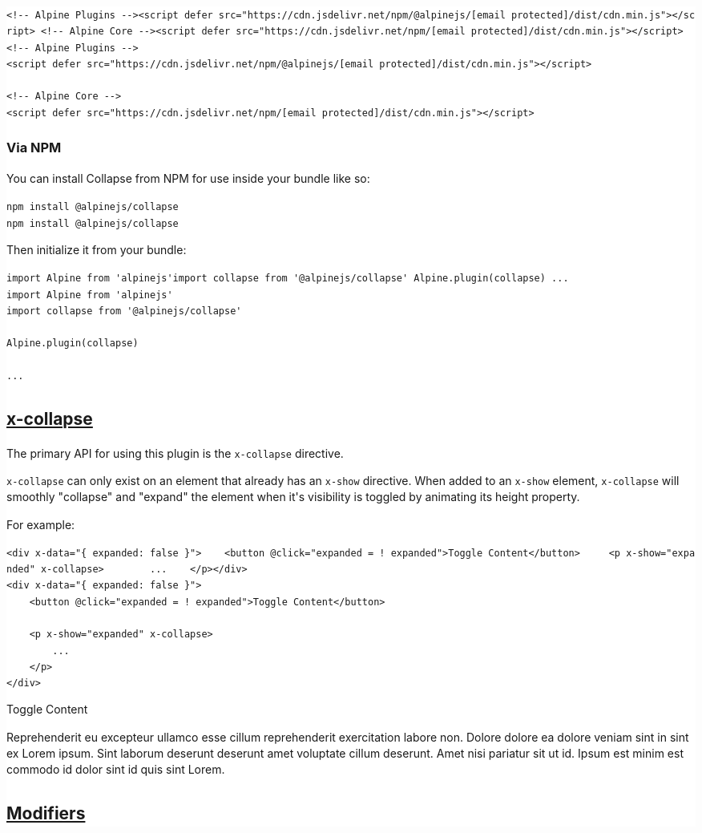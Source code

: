     <!-- Alpine Plugins --><script defer src="https://cdn.jsdelivr.net/npm/@alpinejs/[email protected]/dist/cdn.min.js"></script> <!-- Alpine Core --><script defer src="https://cdn.jsdelivr.net/npm/[email protected]/dist/cdn.min.js"></script>
    <!-- Alpine Plugins -->
    <script defer src="https://cdn.jsdelivr.net/npm/@alpinejs/[email protected]/dist/cdn.min.js"></script>
    
    <!-- Alpine Core -->
    <script defer src="https://cdn.jsdelivr.net/npm/[email protected]/dist/cdn.min.js"></script>

### Via NPM

You can install Collapse from NPM for use inside your bundle like so:

    npm install @alpinejs/collapse
    npm install @alpinejs/collapse

Then initialize it from your bundle:

    import Alpine from 'alpinejs'import collapse from '@alpinejs/collapse' Alpine.plugin(collapse) ...
    import Alpine from 'alpinejs'
    import collapse from '@alpinejs/collapse'
    
    Alpine.plugin(collapse)
    
    ...

[x-collapse](#x-collapse)
-------------------------

The primary API for using this plugin is the `x-collapse` directive.

`x-collapse` can only exist on an element that already has an `x-show` directive. When added to an `x-show` element, `x-collapse` will smoothly "collapse" and "expand" the element when it's visibility is toggled by animating its height property.

For example:

    <div x-data="{ expanded: false }">    <button @click="expanded = ! expanded">Toggle Content</button>     <p x-show="expanded" x-collapse>        ...    </p></div>
    <div x-data="{ expanded: false }">
        <button @click="expanded = ! expanded">Toggle Content</button>
    
        <p x-show="expanded" x-collapse>
            ...
        </p>
    </div>

Toggle Content

Reprehenderit eu excepteur ullamco esse cillum reprehenderit exercitation labore non. Dolore dolore ea dolore veniam sint in sint ex Lorem ipsum. Sint laborum deserunt deserunt amet voluptate cillum deserunt. Amet nisi pariatur sit ut id. Ipsum est minim est commodo id dolor sint id quis sint Lorem.

[Modifiers](#modifiers)
-----------------------
